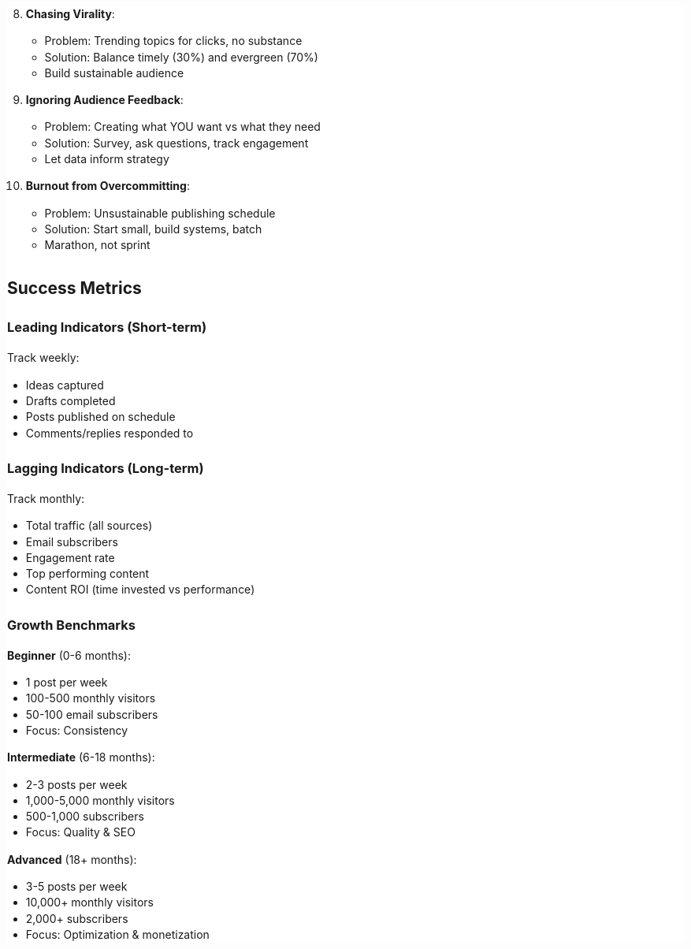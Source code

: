 8. **Chasing Virality**:
   - Problem: Trending topics for clicks, no substance
   - Solution: Balance timely (30%) and evergreen (70%)
   - Build sustainable audience

9. **Ignoring Audience Feedback**:
   - Problem: Creating what YOU want vs what they need
   - Solution: Survey, ask questions, track engagement
   - Let data inform strategy

10. **Burnout from Overcommitting**:
    - Problem: Unsustainable publishing schedule
    - Solution: Start small, build systems, batch
    - Marathon, not sprint

## Success Metrics

### Leading Indicators (Short-term)

Track weekly:
- Ideas captured
- Drafts completed
- Posts published on schedule
- Comments/replies responded to

### Lagging Indicators (Long-term)

Track monthly:
- Total traffic (all sources)
- Email subscribers
- Engagement rate
- Top performing content
- Content ROI (time invested vs performance)

### Growth Benchmarks

**Beginner** (0-6 months):
- 1 post per week
- 100-500 monthly visitors
- 50-100 email subscribers
- Focus: Consistency

**Intermediate** (6-18 months):
- 2-3 posts per week
- 1,000-5,000 monthly visitors
- 500-1,000 subscribers
- Focus: Quality & SEO

**Advanced** (18+ months):
- 3-5 posts per week
- 10,000+ monthly visitors
- 2,000+ subscribers
- Focus: Optimization & monetization
